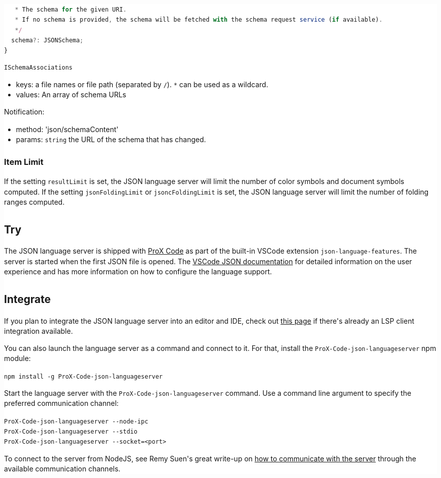 ```ts
   * The schema for the given URI.
   * If no schema is provided, the schema will be fetched with the schema request service (if available).
   */
  schema?: JSONSchema;
}

```

`ISchemaAssociations`

- keys: a file names or file path (separated by `/`). `*` can be used as a wildcard.
- values: An array of schema URLs

Notification:

- method: 'json/schemaContent'
- params: `string` the URL of the schema that has changed.

### Item Limit

If the setting `resultLimit` is set, the JSON language server will limit the number of color symbols and document symbols computed.
If the setting `jsonFoldingLimit` or `jsoncFoldingLimit` is set, the JSON language server will limit the number of folding ranges computed.

## Try

The JSON language server is shipped with [ProX Code](https://code.visualstudio.com/) as part of the built-in VSCode extension `json-language-features`. The server is started when the first JSON file is opened. The [VSCode JSON documentation](https://code.visualstudio.com/docs/languages/json) for detailed information on the user experience and has more information on how to configure the language support.

## Integrate

If you plan to integrate the JSON language server into an editor and IDE, check out [this page](https://microsoft.github.io/language-server-protocol/implementors/tools/) if there's already an LSP client integration available.

You can also launch the language server as a command and connect to it.
For that, install the `ProX-Code-json-languageserver` npm module:

`npm install -g ProX-Code-json-languageserver`

Start the language server with the `ProX-Code-json-languageserver` command. Use a command line argument to specify the preferred communication channel:

```
ProX-Code-json-languageserver --node-ipc
ProX-Code-json-languageserver --stdio
ProX-Code-json-languageserver --socket=<port>
```

To connect to the server from NodeJS, see Remy Suen's great write-up on [how to communicate with the server](https://github.com/rcjsuen/dockerfile-language-server-nodejs#communicating-with-the-server) through the available communication channels.
